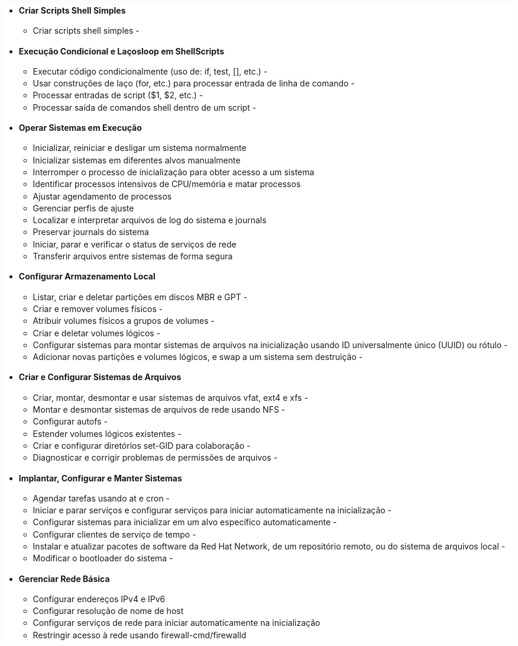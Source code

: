 - **Criar Scripts Shell Simples**
  - Criar scripts shell simples  - []()

- **Execução Condicional e Laçosloop em ShellScripts**
  - Executar código condicionalmente (uso de: if, test, [], etc.)  - []()
  - Usar construções de laço (for, etc.) para processar entrada de linha de comando  - []()
  - Processar entradas de script ($1, $2, etc.)  - []()
  - Processar saída de comandos shell dentro de um script - []()

- **Operar Sistemas em Execução**
  - Inicializar, reiniciar e desligar um sistema normalmente
  - Inicializar sistemas em diferentes alvos manualmente
  - Interromper o processo de inicialização para obter acesso a um sistema
  - Identificar processos intensivos de CPU/memória e matar processos
  - Ajustar agendamento de processos
  - Gerenciar perfis de ajuste
  - Localizar e interpretar arquivos de log do sistema e journals
  - Preservar journals do sistema
  - Iniciar, parar e verificar o status de serviços de rede
  - Transferir arquivos entre sistemas de forma segura

- **Configurar Armazenamento Local**
  - Listar, criar e deletar partições em discos MBR e GPT - []()
  - Criar e remover volumes físicos - []()
  - Atribuir volumes físicos a grupos de volumes - []()
  - Criar e deletar volumes lógicos - []()
  - Configurar sistemas para montar sistemas de arquivos na inicialização usando ID universalmente único (UUID) ou rótulo - []()
  - Adicionar novas partições e volumes lógicos, e swap a um sistema sem destruição - []()

- **Criar e Configurar Sistemas de Arquivos**
  - Criar, montar, desmontar e usar sistemas de arquivos vfat, ext4 e xfs - []()
  - Montar e desmontar sistemas de arquivos de rede usando NFS - []()
  - Configurar autofs - []()
  - Estender volumes lógicos existentes - []()
  - Criar e configurar diretórios set-GID para colaboração - []()
  - Diagnosticar e corrigir problemas de permissões de arquivos - []()

- **Implantar, Configurar e Manter Sistemas**
  - Agendar tarefas usando at e cron - []()
  - Iniciar e parar serviços e configurar serviços para iniciar automaticamente na inicialização - []()
  - Configurar sistemas para inicializar em um alvo específico automaticamente - []()
  - Configurar clientes de serviço de tempo - []()
  - Instalar e atualizar pacotes de software da Red Hat Network, de um repositório remoto, ou do sistema de arquivos local - []()
  - Modificar o bootloader do sistema - []()  

- **Gerenciar Rede Básica**
  - Configurar endereços IPv4 e IPv6
  - Configurar resolução de nome de host
  - Configurar serviços de rede para iniciar automaticamente na inicialização
  - Restringir acesso à rede usando firewall-cmd/firewalld
